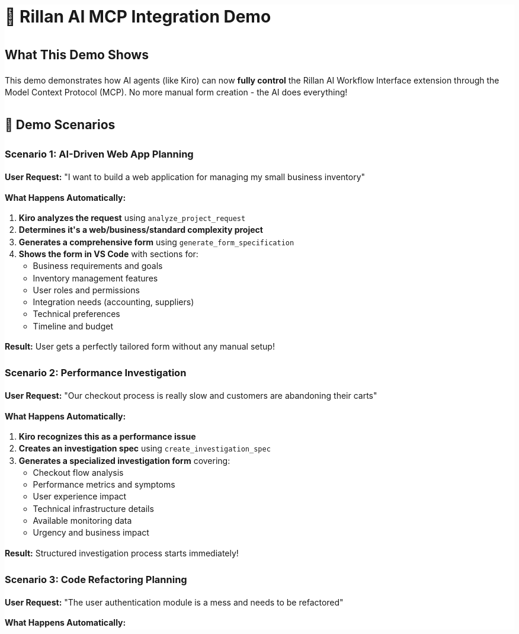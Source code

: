 # 🚀 Rillan AI MCP Integration Demo

## What This Demo Shows

This demo demonstrates how AI agents (like Kiro) can now **fully control** the Rillan AI Workflow Interface extension through the Model Context Protocol (MCP). No more manual form creation - the AI does everything!

## 🎯 Demo Scenarios

### Scenario 1: AI-Driven Web App Planning

**User Request:** "I want to build a web application for managing my small business inventory"

**What Happens Automatically:**

1. **Kiro analyzes the request** using `analyze_project_request`
2. **Determines it's a web/business/standard complexity project**
3. **Generates a comprehensive form** using `generate_form_specification`
4. **Shows the form in VS Code** with sections for:
   - Business requirements and goals
   - Inventory management features
   - User roles and permissions
   - Integration needs (accounting, suppliers)
   - Technical preferences
   - Timeline and budget

**Result:** User gets a perfectly tailored form without any manual setup!

### Scenario 2: Performance Investigation

**User Request:** "Our checkout process is really slow and customers are abandoning their carts"

**What Happens Automatically:**

1. **Kiro recognizes this as a performance issue**
2. **Creates an investigation spec** using `create_investigation_spec`
3. **Generates a specialized investigation form** covering:
   - Checkout flow analysis
   - Performance metrics and symptoms
   - User experience impact
   - Technical infrastructure details
   - Available monitoring data
   - Urgency and business impact

**Result:** Structured investigation process starts immediately!

### Scenario 3: Code Refactoring Planning

**User Request:** "The user authentication module is a mess and needs to be refactored"

**What Happens Automatically:**
